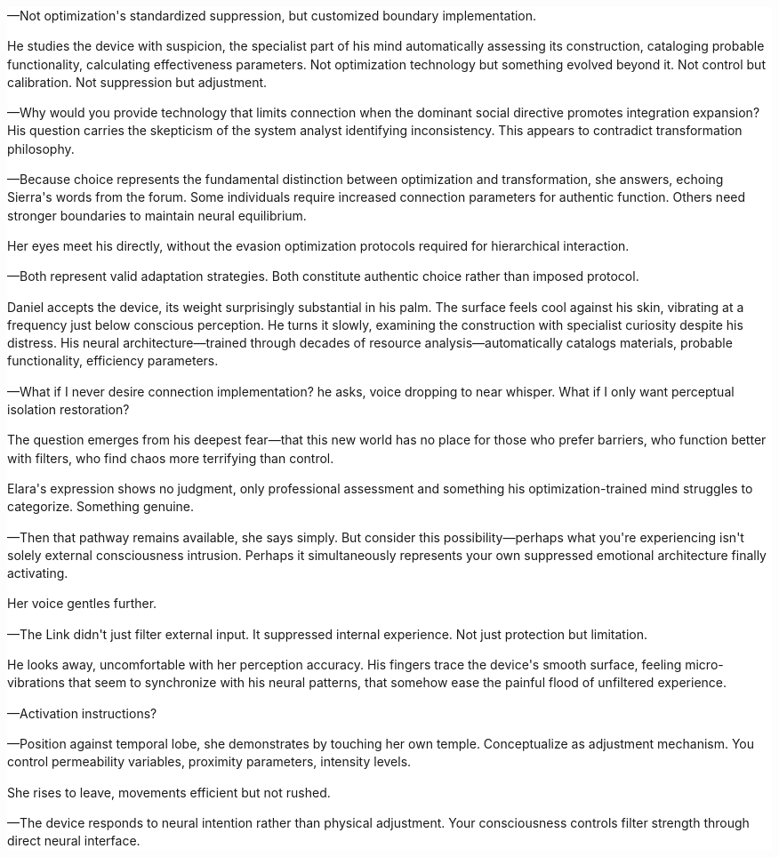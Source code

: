 —Not optimization's standardized suppression, but customized boundary implementation.

He studies the device with suspicion, the specialist part of his mind automatically assessing its construction, cataloging probable functionality, calculating effectiveness parameters. Not optimization technology but something evolved beyond it. Not control but calibration. Not suppression but adjustment.

—Why would you provide technology that limits connection when the dominant social directive promotes integration expansion? His question carries the skepticism of the system analyst identifying inconsistency. This appears to contradict transformation philosophy.

—Because choice represents the fundamental distinction between optimization and transformation, she answers, echoing Sierra's words from the forum. Some individuals require increased connection parameters for authentic function. Others need stronger boundaries to maintain neural equilibrium.

Her eyes meet his directly, without the evasion optimization protocols required for hierarchical interaction.

—Both represent valid adaptation strategies. Both constitute authentic choice rather than imposed protocol.

Daniel accepts the device, its weight surprisingly substantial in his palm. The surface feels cool against his skin, vibrating at a frequency just below conscious perception. He turns it slowly, examining the construction with specialist curiosity despite his distress. His neural architecture—trained through decades of resource analysis—automatically catalogs materials, probable functionality, efficiency parameters.

—What if I never desire connection implementation? he asks, voice dropping to near whisper. What if I only want perceptual isolation restoration?

The question emerges from his deepest fear—that this new world has no place for those who prefer barriers, who function better with filters, who find chaos more terrifying than control.

Elara's expression shows no judgment, only professional assessment and something his optimization-trained mind struggles to categorize. Something genuine.

—Then that pathway remains available, she says simply. But consider this possibility—perhaps what you're experiencing isn't solely external consciousness intrusion. Perhaps it simultaneously represents your own suppressed emotional architecture finally activating.

Her voice gentles further.

—The Link didn't just filter external input. It suppressed internal experience. Not just protection but limitation.

He looks away, uncomfortable with her perception accuracy. His fingers trace the device's smooth surface, feeling micro-vibrations that seem to synchronize with his neural patterns, that somehow ease the painful flood of unfiltered experience.

—Activation instructions?

—Position against temporal lobe, she demonstrates by touching her own temple. Conceptualize as adjustment mechanism. You control permeability variables, proximity parameters, intensity levels.

She rises to leave, movements efficient but not rushed.

—The device responds to neural intention rather than physical adjustment. Your consciousness controls filter strength through direct neural interface.
